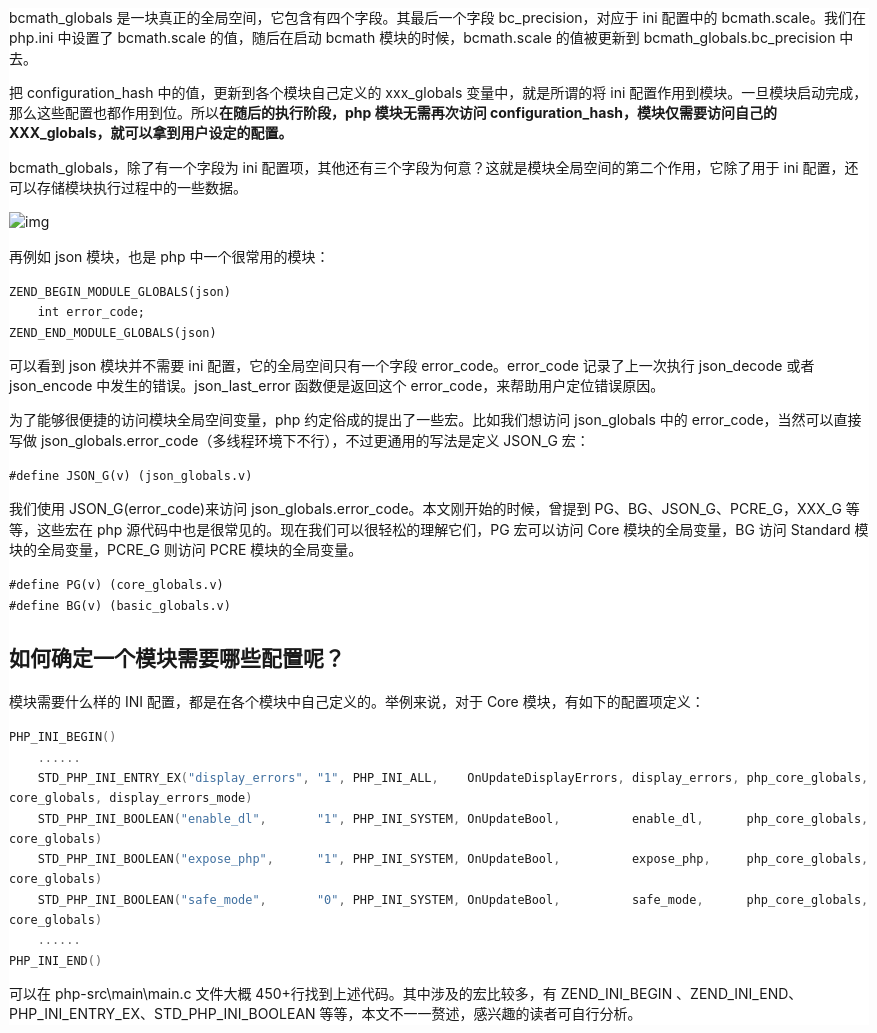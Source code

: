 bcmath_globals 是一块真正的全局空间，它包含有四个字段。其最后一个字段 bc_precision，对应于 ini 配置中的 bcmath.scale。我们在 php.ini 中设置了 bcmath.scale 的值，随后在启动 bcmath 模块的时候，bcmath.scale 的值被更新到 bcmath_globals.bc_precision 中去。

把 configuration_hash 中的值，更新到各个模块自己定义的 xxx_globals 变量中，就是所谓的将 ini 配置作用到模块。一旦模块启动完成，那么这些配置也都作用到位。所以**在随后的执行阶段，php 模块无需再次访问 configuration_hash，模块仅需要访问自己的 XXX_globals，就可以拿到用户设定的配置。**

bcmath_globals，除了有一个字段为 ini 配置项，其他还有三个字段为何意？这就是模块全局空间的第二个作用，它除了用于 ini 配置，还可以存储模块执行过程中的一些数据。

![img](https://images.cnblogs.com/cnblogs_com/driftcloudy/491509/o_20141012.PNG)

再例如 json 模块，也是 php 中一个很常用的模块：

```
ZEND_BEGIN_MODULE_GLOBALS(json)
    int error_code;
ZEND_END_MODULE_GLOBALS(json)
```

可以看到 json 模块并不需要 ini 配置，它的全局空间只有一个字段 error_code。error_code 记录了上一次执行 json_decode 或者 json_encode 中发生的错误。json_last_error 函数便是返回这个 error_code，来帮助用户定位错误原因。

为了能够很便捷的访问模块全局空间变量，php 约定俗成的提出了一些宏。比如我们想访问 json_globals 中的 error_code，当然可以直接写做 json_globals.error_code（多线程环境下不行），不过更通用的写法是定义 JSON_G 宏：

```
#define JSON_G(v) (json_globals.v)
```

我们使用 JSON_G(error_code)来访问 json_globals.error_code。本文刚开始的时候，曾提到 PG、BG、JSON_G、PCRE_G，XXX_G 等等，这些宏在 php 源代码中也是很常见的。现在我们可以很轻松的理解它们，PG 宏可以访问 Core 模块的全局变量，BG 访问 Standard 模块的全局变量，PCRE_G 则访问 PCRE 模块的全局变量。

```
#define PG(v) (core_globals.v)
#define BG(v) (basic_globals.v)
```

## 如何确定一个模块需要哪些配置呢？

模块需要什么样的 INI 配置，都是在各个模块中自己定义的。举例来说，对于 Core 模块，有如下的配置项定义：

```c
PHP_INI_BEGIN()
    ......
    STD_PHP_INI_ENTRY_EX("display_errors", "1", PHP_INI_ALL,    OnUpdateDisplayErrors, display_errors, php_core_globals, core_globals, display_errors_mode)
    STD_PHP_INI_BOOLEAN("enable_dl",       "1", PHP_INI_SYSTEM, OnUpdateBool,          enable_dl,      php_core_globals, core_globals)
    STD_PHP_INI_BOOLEAN("expose_php",      "1", PHP_INI_SYSTEM, OnUpdateBool,          expose_php,     php_core_globals, core_globals)
    STD_PHP_INI_BOOLEAN("safe_mode",       "0", PHP_INI_SYSTEM, OnUpdateBool,          safe_mode,      php_core_globals, core_globals)
    ......
PHP_INI_END()
```

可以在 php-src\main\main.c 文件大概 450+行找到上述代码。其中涉及的宏比较多，有 ZEND_INI_BEGIN 、ZEND_INI_END、PHP_INI_ENTRY_EX、STD_PHP_INI_BOOLEAN 等等，本文不一一赘述，感兴趣的读者可自行分析。
